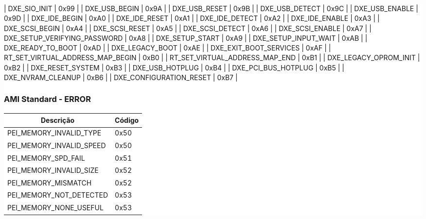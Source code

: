 | DXE\_SIO\_INIT                       | 0x99   |
| DXE\_USB\_BEGIN                      | 0x9A   |
| DXE\_USB\_RESET                      | 0x9B   |
| DXE\_USB\_DETECT                     | 0x9C   |
| DXE\_USB\_ENABLE                     | 0x9D   |
| DXE\_IDE\_BEGIN                      | 0xA0   |
| DXE\_IDE\_RESET                      | 0xA1   |
| DXE\_IDE\_DETECT                     | 0xA2   |
| DXE\_IDE\_ENABLE                     | 0xA3   |
| DXE\_SCSI\_BEGIN                     | 0xA4   |
| DXE\_SCSI\_RESET                     | 0xA5   |
| DXE\_SCSI\_DETECT                    | 0xA6   |
| DXE\_SCSI\_ENABLE                    | 0xA7   |
| DXE\_SETUP\_VERIFYING_PASSWORD       | 0xA8   |
| DXE\_SETUP\_START                    | 0xA9   |
| DXE\_SETUP\_INPUT_WAIT               | 0xAB   |
| DXE\_READY\_TO_BOOT                  | 0xAD   |
| DXE\_LEGACY\_BOOT                    | 0xAE   |
| DXE\_EXIT\_BOOT_SERVICES             | 0xAF   |
| RT\_SET\_VIRTUAL\_ADDRESS\_MAP_BEGIN | 0xB0   |
| RT\_SET\_VIRTUAL\_ADDRESS\_MAP_END   | 0xB1   |
| DXE\_LEGACY\_OPROM_INIT              | 0xB2   |
| DXE\_RESET\_SYSTEM                   | 0xB3   |
| DXE\_USB\_HOTPLUG                    | 0xB4   |
| DXE\_PCI\_BUS_HOTPLUG                | 0xB5   |
| DXE\_NVRAM\_CLEANUP                  | 0xB6   |
| DXE\_CONFIGURATION\_RESET            | 0xB7   |

### AMI  Standard  -  ERROR

| Descrição                           | Código |
| ----------------------------------- | ------ |
| PEI\_MEMORY\_INVALID_TYPE           | 0x50   |
| PEI\_MEMORY\_INVALID_SPEED          | 0x50   |
| PEI\_MEMORY\_SPD_FAIL               | 0x51   |
| PEI\_MEMORY\_INVALID_SIZE           | 0x52   |
| PEI\_MEMORY\_MISMATCH               | 0x52   |
| PEI\_MEMORY\_NOT_DETECTED           | 0x53   |
| PEI\_MEMORY\_NONE_USEFUL            | 0x53   |
